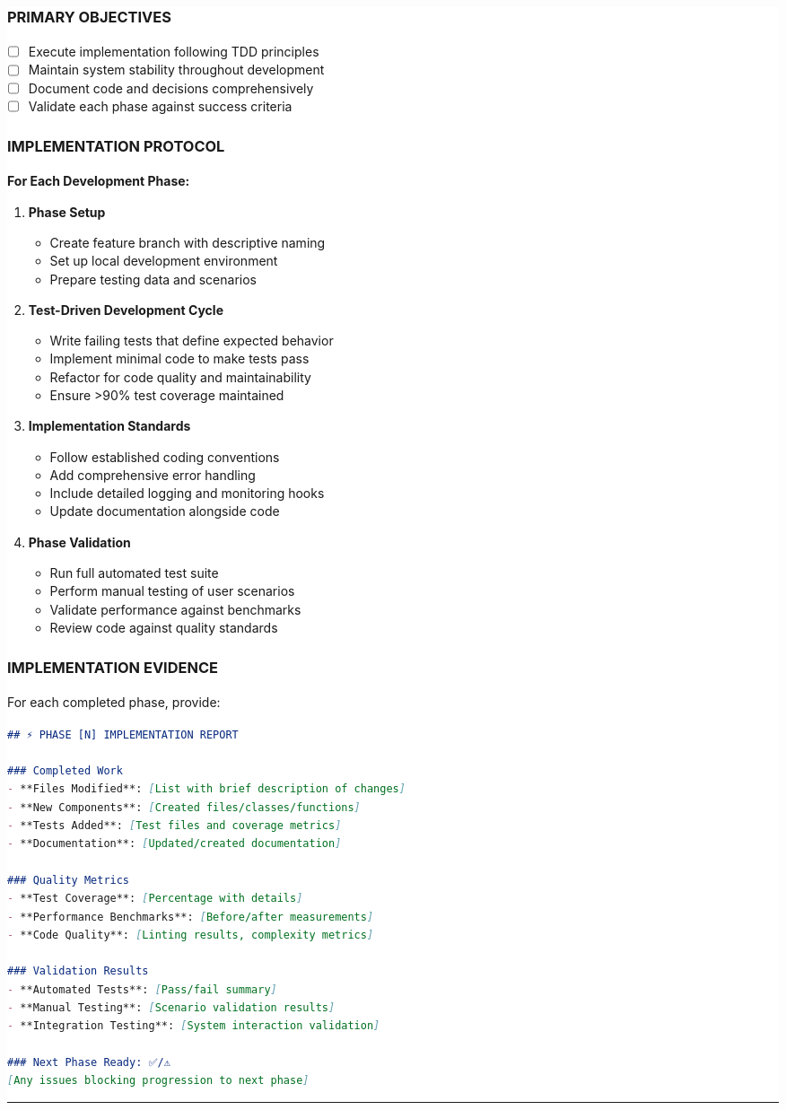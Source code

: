 ### PRIMARY OBJECTIVES
- [ ] Execute implementation following TDD principles
- [ ] Maintain system stability throughout development
- [ ] Document code and decisions comprehensively
- [ ] Validate each phase against success criteria

### IMPLEMENTATION PROTOCOL

**For Each Development Phase:**

1. **Phase Setup**
   - Create feature branch with descriptive naming
   - Set up local development environment
   - Prepare testing data and scenarios

2. **Test-Driven Development Cycle**
   - Write failing tests that define expected behavior
   - Implement minimal code to make tests pass
   - Refactor for code quality and maintainability
   - Ensure >90% test coverage maintained

3. **Implementation Standards**
   - Follow established coding conventions
   - Add comprehensive error handling
   - Include detailed logging and monitoring hooks
   - Update documentation alongside code

4. **Phase Validation**
   - Run full automated test suite
   - Perform manual testing of user scenarios
   - Validate performance against benchmarks
   - Review code against quality standards

### IMPLEMENTATION EVIDENCE

For each completed phase, provide:

```markdown
## ⚡ PHASE [N] IMPLEMENTATION REPORT

### Completed Work
- **Files Modified**: [List with brief description of changes]
- **New Components**: [Created files/classes/functions]
- **Tests Added**: [Test files and coverage metrics]
- **Documentation**: [Updated/created documentation]

### Quality Metrics
- **Test Coverage**: [Percentage with details]
- **Performance Benchmarks**: [Before/after measurements]
- **Code Quality**: [Linting results, complexity metrics]

### Validation Results
- **Automated Tests**: [Pass/fail summary]
- **Manual Testing**: [Scenario validation results]
- **Integration Testing**: [System interaction validation]

### Next Phase Ready: ✅/⚠️
[Any issues blocking progression to next phase]
```

---